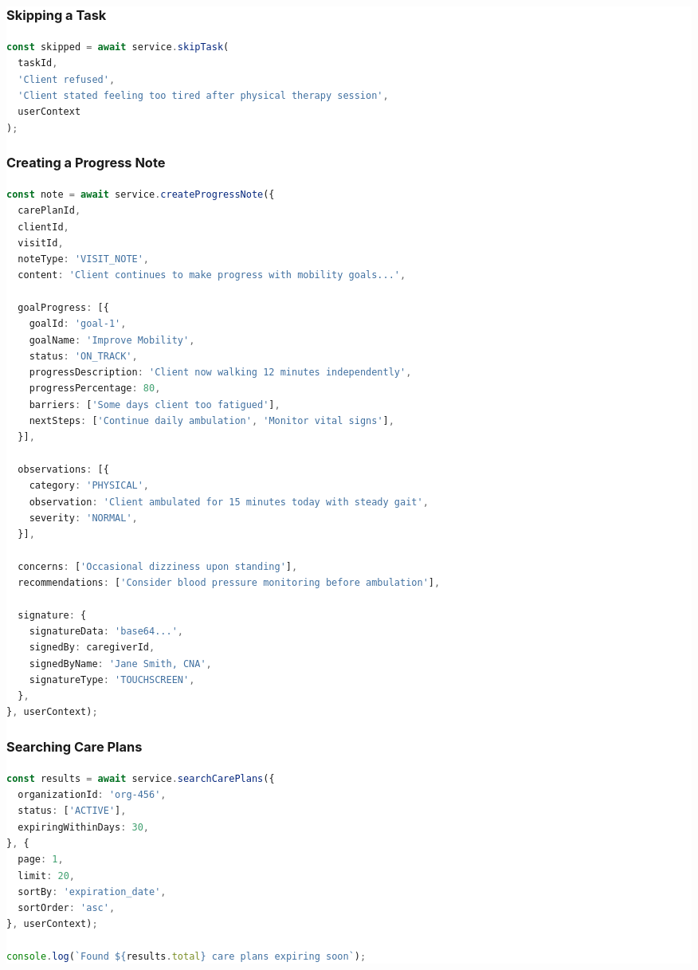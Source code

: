 ### Skipping a Task

```typescript
const skipped = await service.skipTask(
  taskId,
  'Client refused',
  'Client stated feeling too tired after physical therapy session',
  userContext
);
```

### Creating a Progress Note

```typescript
const note = await service.createProgressNote({
  carePlanId,
  clientId,
  visitId,
  noteType: 'VISIT_NOTE',
  content: 'Client continues to make progress with mobility goals...',
  
  goalProgress: [{
    goalId: 'goal-1',
    goalName: 'Improve Mobility',
    status: 'ON_TRACK',
    progressDescription: 'Client now walking 12 minutes independently',
    progressPercentage: 80,
    barriers: ['Some days client too fatigued'],
    nextSteps: ['Continue daily ambulation', 'Monitor vital signs'],
  }],
  
  observations: [{
    category: 'PHYSICAL',
    observation: 'Client ambulated for 15 minutes today with steady gait',
    severity: 'NORMAL',
  }],
  
  concerns: ['Occasional dizziness upon standing'],
  recommendations: ['Consider blood pressure monitoring before ambulation'],
  
  signature: {
    signatureData: 'base64...',
    signedBy: caregiverId,
    signedByName: 'Jane Smith, CNA',
    signatureType: 'TOUCHSCREEN',
  },
}, userContext);
```

### Searching Care Plans

```typescript
const results = await service.searchCarePlans({
  organizationId: 'org-456',
  status: ['ACTIVE'],
  expiringWithinDays: 30,
}, {
  page: 1,
  limit: 20,
  sortBy: 'expiration_date',
  sortOrder: 'asc',
}, userContext);

console.log(`Found ${results.total} care plans expiring soon`);
```